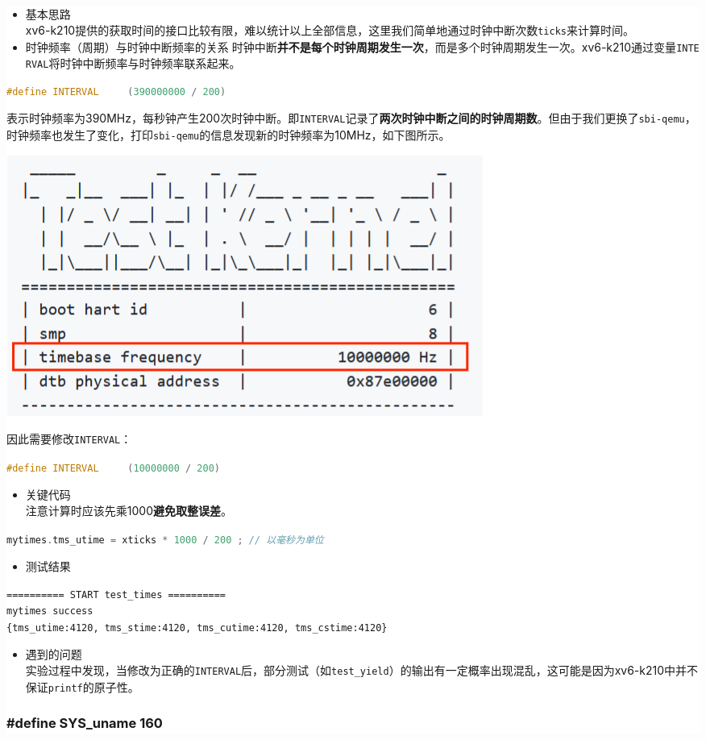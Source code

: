 -  基本思路  
xv6-k210提供的获取时间的接口比较有限，难以统计以上全部信息，这里我们简单地通过时钟中断次数`ticks`来计算时间。 
-  时钟频率（周期）与时钟中断频率的关系
时钟中断**并不是每个时钟周期发生一次**，而是多个时钟周期发生一次。xv6-k210通过变量`INTERVAL`将时钟中断频率与时钟频率联系起来。
```c
#define INTERVAL     (390000000 / 200)
```
表示时钟频率为390MHz，每秒钟产生200次时钟中断。即`INTERVAL`记录了**两次时钟中断之间的时钟周期数**。但由于我们更换了`sbi-qemu`，时钟频率也发生了变化，打印`sbi-qemu`的信息发现新的时钟频率为10MHz，如下图所示。

![图片](assets/IMG_8.png)

因此需要修改`INTERVAL`：

```c
#define INTERVAL     (10000000 / 200)
```

-  关键代码  
注意计算时应该先乘1000**避免取整误差**。

```c
mytimes.tms_utime = xticks * 1000 / 200 ; // 以毫秒为单位 
```

-  测试结果  

```
========== START test_times ==========
mytimes success
{tms_utime:4120, tms_stime:4120, tms_cutime:4120, tms_cstime:4120}
```

-  遇到的问题  
实验过程中发现，当修改为正确的`INTERVAL`后，部分测试（如`test_yield`）的输出有一定概率出现混乱，这可能是因为xv6-k210中并不保证`printf`的原子性。

### \#define SYS_uname 160

<font color=gray>
